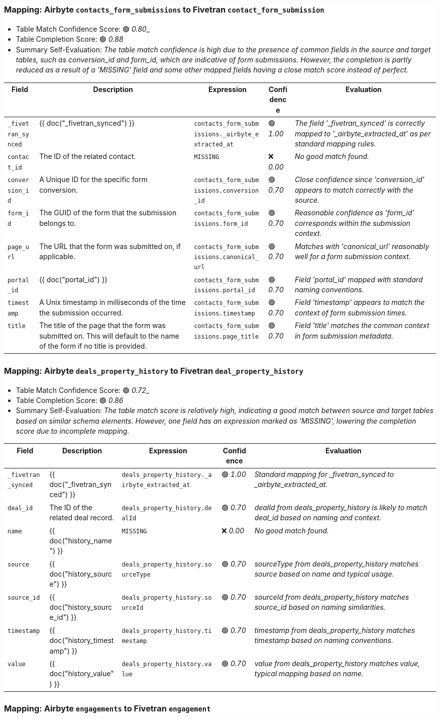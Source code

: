 ### Mapping: Airbyte `contacts_form_submissions` to Fivetran `contact_form_submission`


- Table Match Confidence Score: 🟢 _0.80__
- Table Completion Score: 🟢 _0.88_
- Summary Self-Evaluation: _The table match confidence is high due to the presence of common fields in the source and target tables, such as conversion_id and form_id, which are indicative of form submissions. However, the completion is partly reduced as a result of a 'MISSING' field and some other mapped fields having a close match score instead of perfect._

| Field | Description | Expression | Confidence | Evaluation |
| --- | --- | --- | --- | --- |
| `_fivetran_synced` | {{ doc("_fivetran_synced") }} | `contacts_form_submissions._airbyte_extracted_at` | 🟢 _1.00_ | *The field '_fivetran_synced' is correctly mapped to '_airbyte_extracted_at' as per standard mapping rules.* |
| `contact_id` | The ID of the related contact. | `MISSING` | ❌ _0.00_ | *No good match found.* |
| `conversion_id` | A Unique ID for the specific form conversion. | `contacts_form_submissions.conversion_id` | 🟢 _0.70_ | *Close confidence since 'conversion_id' appears to match correctly with the source.* |
| `form_id` | The GUID of the form that the submission belongs to. | `contacts_form_submissions.form_id` | 🟢 _0.70_ | *Reasonable confidence as 'form_id' corresponds within the submission context.* |
| `page_url` | The URL that the form was submitted on, if applicable. | `contacts_form_submissions.canonical_url` | 🟢 _0.70_ | *Matches with 'canonical_url' reasonably well for a form submission context.* |
| `portal_id` | {{ doc("portal_id") }} | `contacts_form_submissions.portal_id` | 🟢 _0.70_ | *Field 'portal_id' mapped with standard naming conventions.* |
| `timestamp` | A Unix timestamp in milliseconds of the time the submission occurred. | `contacts_form_submissions.timestamp` | 🟢 _0.70_ | *Field 'timestamp' appears to match the context of form submission times.* |
| `title` | The title of the page that the form was submitted on. This will default to the name of the form if no title is provided. | `contacts_form_submissions.page_title` | 🟢 _0.70_ | *Field 'title' matches the common context in form submission metadata.* |

### Mapping: Airbyte `deals_property_history` to Fivetran `deal_property_history`


- Table Match Confidence Score: 🟢 _0.72__
- Table Completion Score: 🟢 _0.86_
- Summary Self-Evaluation: _The table match score is relatively high, indicating a good match between source and target tables based on similar schema elements. However, one field has an expression marked as 'MISSING', lowering the completion score due to incomplete mapping._

| Field | Description | Expression | Confidence | Evaluation |
| --- | --- | --- | --- | --- |
| `_fivetran_synced` | {{ doc("_fivetran_synced") }} | `deals_property_history._airbyte_extracted_at` | 🟢 _1.00_ | *Standard mapping for _fivetran_synced to _airbyte_extracted_at.* |
| `deal_id` | The ID of the related deal record. | `deals_property_history.dealId` | 🟢 _0.70_ | *dealId from deals_property_history is likely to match deal_id based on naming and context.* |
| `name` | {{ doc("history_name") }} | `MISSING` | ❌ _0.00_ | *No good match found.* |
| `source` | {{ doc("history_source") }} | `deals_property_history.sourceType` | 🟢 _0.70_ | *sourceType from deals_property_history matches source based on name and typical usage.* |
| `source_id` | {{ doc("history_source_id") }} | `deals_property_history.sourceId` | 🟢 _0.70_ | *sourceId from deals_property_history matches source_id based on naming similarities.* |
| `timestamp` | {{ doc("history_timestamp") }} | `deals_property_history.timestamp` | 🟢 _0.70_ | *timestamp from deals_property_history matches timestamp based on naming conventions.* |
| `value` | {{ doc("history_value") }} | `deals_property_history.value` | 🟢 _0.70_ | *value from deals_property_history matches value, typical mapping based on name.* |

### Mapping: Airbyte `engagements` to Fivetran `engagement`
